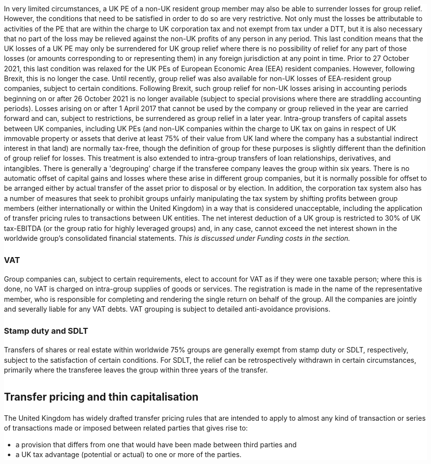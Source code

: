 In very limited circumstances, a UK PE of a non-UK resident group member may also be able to surrender losses for group relief. However, the conditions that need to be satisfied in order to do so are very restrictive. Not only must the losses be attributable to activities of the PE that are within the charge to UK corporation tax and not exempt from tax under a DTT, but it is also necessary that no part of the loss may be relieved against the non-UK profits of any person in any period. This last condition means that the UK losses of a UK PE may only be surrendered for UK group relief where there is no possibility of relief for any part of those losses (or amounts corresponding to or representing them) in any foreign jurisdiction at any point in time. Prior to 27 October 2021, this last condition was relaxed for the UK PEs of European Economic Area (EEA) resident companies. However, following Brexit, this is no longer the case.
Until recently, group relief was also available for non-UK losses of EEA-resident group companies, subject to certain conditions. Following Brexit, such group relief for non-UK losses arising in accounting periods beginning on or after 26 October 2021 is no longer available (subject to special provisions where there are straddling accounting periods).
Losses arising on or after 1 April 2017 that cannot be used by the company or group relieved in the year are carried forward and can, subject to restrictions, be surrendered as group relief in a later year.
Intra-group transfers of capital assets between UK companies, including UK PEs (and non-UK companies within the charge to UK tax on gains in respect of UK immovable property or assets that derive at least 75% of their value from UK land where the company has a substantial indirect interest in that land) are normally tax-free, though the definition of group for these purposes is slightly different than the definition of group relief for losses. This treatment is also extended to intra-group transfers of loan relationships, derivatives, and intangibles. There is generally a 'degrouping' charge if the transferee company leaves the group within six years.
There is no automatic offset of capital gains and losses where these arise in different group companies, but it is normally possible for offset to be arranged either by actual transfer of the asset prior to disposal or by election.
In addition, the corporation tax system also has a number of measures that seek to prohibit groups unfairly manipulating the tax system by shifting profits between group members (either internationally or within the United Kingdom) in a way that is considered unacceptable, including the application of transfer pricing rules to transactions between UK entities.
The net interest deduction of a UK group is restricted to 30% of UK tax-EBITDA (or the group ratio for highly leveraged groups) and, in any case, cannot exceed the net interest shown in the worldwide group’s consolidated financial statements. _This is discussed under Funding costs in the section._
### **VAT**
Group companies can, subject to certain requirements, elect to account for VAT as if they were one taxable person; where this is done, no VAT is charged on intra-group supplies of goods or services. The registration is made in the name of the representative member, who is responsible for completing and rendering the single return on behalf of the group. All the companies are jointly and severally liable for any VAT debts. VAT grouping is subject to detailed anti-avoidance provisions.
### **Stamp duty and SDLT**
Transfers of shares or real estate within worldwide 75% groups are generally exempt from stamp duty or SDLT, respectively, subject to the satisfaction of certain conditions. For SDLT, the relief can be retrospectively withdrawn in certain circumstances, primarily where the transferee leaves the group within three years of the transfer.
## Transfer pricing and thin capitalisation
The United Kingdom has widely drafted transfer pricing rules that are intended to apply to almost any kind of transaction or series of transactions made or imposed between related parties that gives rise to:
  * a provision that differs from one that would have been made between third parties and
  * a UK tax advantage (potential or actual) to one or more of the parties.
